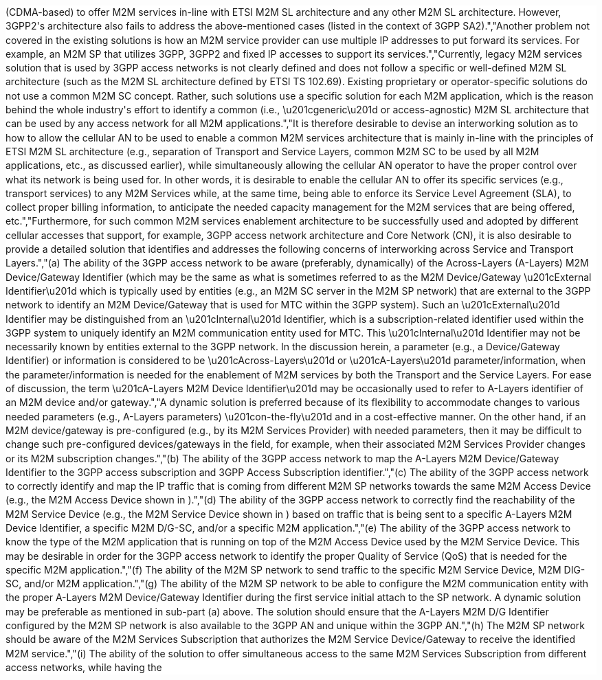 (CDMA-based) to offer M2M services in-line with ETSI M2M SL architecture and any other M2M SL architecture. However, 3GPP2's architecture also fails to address the above-mentioned cases (listed in the context of 3GPP SA2).","Another problem not covered in the existing solutions is how an M2M service provider can use multiple IP addresses to put forward its services. For example, an M2M SP that utilizes 3GPP, 3GPP2 and fixed IP accesses to support its services.","Currently, legacy M2M services solution that is used by 3GPP access networks is not clearly defined and does not follow a specific or well-defined M2M SL architecture (such as the M2M SL architecture defined by ETSI TS 102.69). Existing proprietary or operator-specific solutions do not use a common M2M SC concept. Rather, such solutions use a specific solution for each M2M application, which is the reason behind the whole industry's effort to identify a common (i.e., \u201cgeneric\u201d or access-agnostic) M2M SL architecture that can be used by any access network for all M2M applications.","It is therefore desirable to devise an interworking solution as to how to allow the cellular AN to be used to enable a common M2M services architecture that is mainly in-line with the principles of ETSI M2M SL architecture (e.g., separation of Transport and Service Layers, common M2M SC to be used by all M2M applications, etc., as discussed earlier), while simultaneously allowing the cellular AN operator to have the proper control over what its network is being used for. In other words, it is desirable to enable the cellular AN to offer its specific services (e.g., transport services) to any M2M Services while, at the same time, being able to enforce its Service Level Agreement (SLA), to collect proper billing information, to anticipate the needed capacity management for the M2M services that are being offered, etc.","Furthermore, for such common M2M services enablement architecture to be successfully used and adopted by different cellular accesses that support, for example, 3GPP access network architecture and Core Network (CN), it is also desirable to provide a detailed solution that identifies and addresses the following concerns of interworking across Service and Transport Layers.","(a) The ability of the 3GPP access network to be aware (preferably, dynamically) of the Across-Layers (A-Layers) M2M Device\/Gateway Identifier (which may be the same as what is sometimes referred to as the M2M Device\/Gateway \u201cExternal Identifier\u201d which is typically used by entities (e.g., an M2M SC server in the M2M SP network) that are external to the 3GPP network to identify an M2M Device\/Gateway that is used for MTC within the 3GPP system). Such an \u201cExternal\u201d Identifier may be distinguished from an \u201cInternal\u201d Identifier, which is a subscription-related identifier used within the 3GPP system to uniquely identify an M2M communication entity used for MTC. This \u201cInternal\u201d Identifier may not be necessarily known by entities external to the 3GPP network. In the discussion herein, a parameter (e.g., a Device\/Gateway Identifier) or information is considered to be \u201cAcross-Layers\u201d or \u201cA-Layers\u201d parameter\/information, when the parameter\/information is needed for the enablement of M2M services by both the Transport and the Service Layers. For ease of discussion, the term \u201cA-Layers M2M Device Identifier\u201d may be occasionally used to refer to A-Layers identifier of an M2M device and\/or gateway.","A dynamic solution is preferred because of its flexibility to accommodate changes to various needed parameters (e.g., A-Layers parameters) \u201con-the-fly\u201d and in a cost-effective manner. On the other hand, if an M2M device\/gateway is pre-configured (e.g., by its M2M Services Provider) with needed parameters, then it may be difficult to change such pre-configured devices\/gateways in the field, for example, when their associated M2M Services Provider changes or its M2M subscription changes.","(b) The ability of the 3GPP access network to map the A-Layers M2M Device\/Gateway Identifier to the 3GPP access subscription and 3GPP Access Subscription identifier.","(c) The ability of the 3GPP access network to correctly identify and map the IP traffic that is coming from different M2M SP networks towards the same M2M Access Device (e.g., the M2M Access Device  shown in ).","(d) The ability of the 3GPP access network to correctly find the reachability of the M2M Service Device (e.g., the M2M Service Device  shown in ) based on traffic that is being sent to a specific A-Layers M2M Device Identifier, a specific M2M D\/G-SC, and\/or a specific M2M application.","(e) The ability of the 3GPP access network to know the type of the M2M application that is running on top of the M2M Access Device used by the M2M Service Device. This may be desirable in order for the 3GPP access network to identify the proper Quality of Service (QoS) that is needed for the specific M2M application.","(f) The ability of the M2M SP network to send traffic to the specific M2M Service Device, M2M DIG-SC, and\/or M2M application.","(g) The ability of the M2M SP network to be able to configure the M2M communication entity with the proper A-Layers M2M Device\/Gateway Identifier during the first service initial attach to the SP network. A dynamic solution may be preferable as mentioned in sub-part (a) above. The solution should ensure that the A-Layers M2M D\/G Identifier configured by the M2M SP network is also available to the 3GPP AN and unique within the 3GPP AN.","(h) The M2M SP network should be aware of the M2M Services Subscription that authorizes the M2M Service Device\/Gateway to receive the identified M2M service.","(i) The ability of the solution to offer simultaneous access to the same M2M Services Subscription from different access networks, while having the